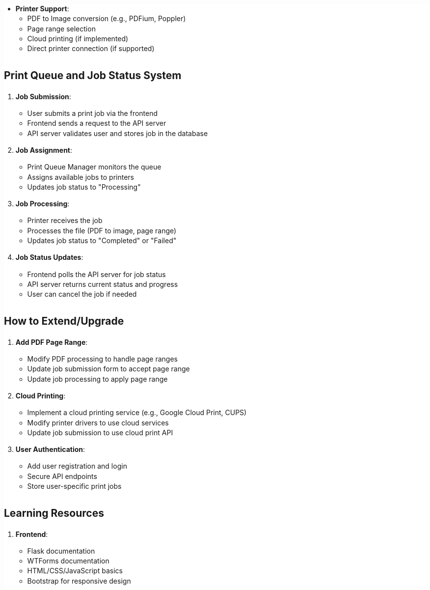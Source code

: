 - **Printer Support**:
  - PDF to Image conversion (e.g., PDFium, Poppler)
  - Page range selection
  - Cloud printing (if implemented)
  - Direct printer connection (if supported)

## Print Queue and Job Status System

1. **Job Submission**:

   - User submits a print job via the frontend
   - Frontend sends a request to the API server
   - API server validates user and stores job in the database

2. **Job Assignment**:

   - Print Queue Manager monitors the queue
   - Assigns available jobs to printers
   - Updates job status to "Processing"

3. **Job Processing**:

   - Printer receives the job
   - Processes the file (PDF to image, page range)
   - Updates job status to "Completed" or "Failed"

4. **Job Status Updates**:
   - Frontend polls the API server for job status
   - API server returns current status and progress
   - User can cancel the job if needed

## How to Extend/Upgrade

1. **Add PDF Page Range**:

   - Modify PDF processing to handle page ranges
   - Update job submission form to accept page range
   - Update job processing to apply page range

2. **Cloud Printing**:

   - Implement a cloud printing service (e.g., Google Cloud Print, CUPS)
   - Modify printer drivers to use cloud services
   - Update job submission to use cloud print API

3. **User Authentication**:
   - Add user registration and login
   - Secure API endpoints
   - Store user-specific print jobs

## Learning Resources

1. **Frontend**:

   - Flask documentation
   - WTForms documentation
   - HTML/CSS/JavaScript basics
   - Bootstrap for responsive design

